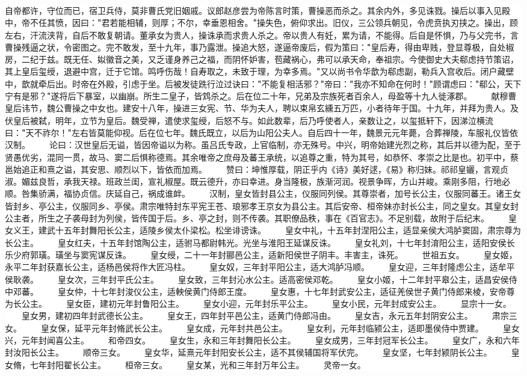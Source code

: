 自帝都许，守位而已，宿卫兵侍，莫非曹氏党旧姻戚。议郎赵彦尝为帝陈言时策，曹操恶而杀之。其余内外，多见诛戮。操后以事入见殿中，帝不任其愤，因曰："君若能相辅，则厚；不尔，幸垂恩相舍。"操失色，俯仰求出。旧仪，三公领兵朝见，令虎贲执刃挟之。操出，顾左右，汗流浃背，自后不敢复朝请。董承女为贵人，操诛承而求贵人杀之。帝以贵人有妊，累为请，不能得。后自是怀惧，乃与父完书，言曹操残逼之状，令密图之。完不敢发，至十九年，事乃露泄。操追大怒，遂逼帝废后，假为策曰："皇后寿，得由卑贱，登显尊极，自处椒房，二纪于兹。既无任、姒徽音之美，又乏谨身养己之福，而阴怀妒害，苞藏祸心，弗可以承天命，奉祖宗。今使御史大夫郗虑持节策诏，其上皇后玺绶，退避中宫，迁于它馆。鸣呼伤哉！自寿取之，未致于理，为幸多焉。"又以尚书令华歆为郗虑副，勒兵入宫收后。闭户藏壁中，歆就牵后出。时帝在外殿，引虑于坐。后被发徒跣行泣过诀曰："不能复相活邪？"帝曰："我亦不知命在何时！"顾谓虑曰："郗公，天下宁有是邪？"遂将后下暴室，以幽崩。所生二皇子，皆鸩杀之。后在位二十年，兄弟及宗族死者百余人，母盈等十九人徙涿郡。 　　献穆曹皇后讳节，魏公曹操之中女也。建安十八年，操进三女宪、节、华为夫人，聘以束帛玄纁五万匹，小者待年于国。十九年，并拜为贵人。及伏皇后被弑，明年，立节为皇后。魏受禅，遣使求玺绶，后怒不与。如此数辈，后乃呼使者人，亲数让之，以玺抵轩下，因涕泣横流曰："天不祚尔！"左右皆莫能仰视。后在位七年。魏氏既立，以后为山阳公夫人。自后四十一年，魏景元元年薨，合葬禅陵，车服礼仪皆依汉制。 　　论曰：汉世皇后无谥，皆因帝谥以为称。虽吕氏专政，上官临制，亦无殊号。中兴，明帝始建光烈之称，其后并以德为配，至于贤愚优劣，混同一贯，故马、窦二后惧称德焉。其余唯帝之庶母及蕃王承统，以追尊之重，特为其号，如恭怀、孝崇之比是也。初平中，蔡邕始追正和熹之谥，其安思、顺烈以下，皆依而加焉。 　　赞曰：坤惟厚载，阴正乎内《诗》美好逑，《易》称归妹。祁祁皇孋，言观贞淑。媚兹良哲，承我天禄。班政兰闺，宣礼椒屋。既云德升，亦曰幸进。身当隆极，族渐河润。视景争晖，方山并峻。乘刚多阻，行地必顺。咎集骄满，福协贞信。庆延自己，祸成谁衅。 　　汉制，皇女皆封县公主，仪服同列侯。其尊崇者，加号长公主，仪服同蕃王。诸王女皆封乡、亭公主，仪服同乡、亭侯。肃宗唯特封东平宪王苍、琅邪孝王京女为县公主。其后安帝、桓帝妹亦封长公主，同之皇女。其皇女封公主者，所生之子袭母封为列侯，皆传国于后。乡、亭之封，则不传袭。其职僚品秩，事在《百官志》。不足别载，故附于后纪末。 　　皇女义王，建武十五年封舞阳长公主，适陵乡侯太仆梁松。松坐诽谤诛。 　　皇女中礼，十五年封涅阳公主，适显亲侯大鸿胪窦固，肃宗尊为长公主。 　　皇女红夫，十五年封馆陶公主，适驸马都尉韩光。光坐与淮阳王延谋反诛。 　　皇女礼刘，十七年封淯阳公主，适阳安侯长乐少府郭璜。璜坐与窦宪谋反诛。 　　皇女绶，二十一年封郦邑公主，适新阳侯世子阴丰。丰害主，诛死。 　　世祖五女。 　　皇女姬，永平二年封获嘉长公主，适杨邑侯将作大匠冯柱。 　　皇女奴，三年封平阳公主，适大鸿胪冯顺。 　　皇女迎，三年封隆虑公主，适牟平侯耿袭。 　　皇女次，三年封平氏公主。 　　皇女致，三年封沁水公主。适高密侯邓乾。 　　皇女小姬，十二年封平皋公主，适昌安侯侍中邓蕃。 　　皇女仲，十七年封浚仪公主，适軮侯黄门侍郎王度。 　　皇女惠，十七年封武安公主，适征羌侯世子黄门侍郎来棱，安帝尊为长公主。 　　皇女臣，建初元年封鲁阳公主。 　　皇女小迎，元年封乐平公主。 　　皇女小民，元年封成安公主。 　　显宗十一女。 　　皇女男，建初四年封武德长公主。 　　皇女王，四年封平邑公主，适黄门侍郎冯由。 　　皇女吉，永元五年封阴安公主。 　　肃宗三女。 　　皇女保，延平元年封脩武长公主。 　　皇女成，元年封共邑公主。 　　皇女利，元年封临颍公主，适即墨侯侍中贾建。 　　皇女兴，元年封闻喜公主。 　　和帝四女。 　　皇女生，永和三年封舞阳长公主。 　　皇女成男，三年封冠军长公主。 　　皇女广，永和六年封汝阳长公主。 　　顺帝三女。 　　皇女华，延熹元年封阳安长公主，适不其侯辅国将军伏完。 　　皇女坚，七年封颍阴长公主。 　　皇女脩，七年封阳翟长公主。 　　桓帝三女。 　　皇女某，光和三年封万年公主。 　　灵帝一女。
